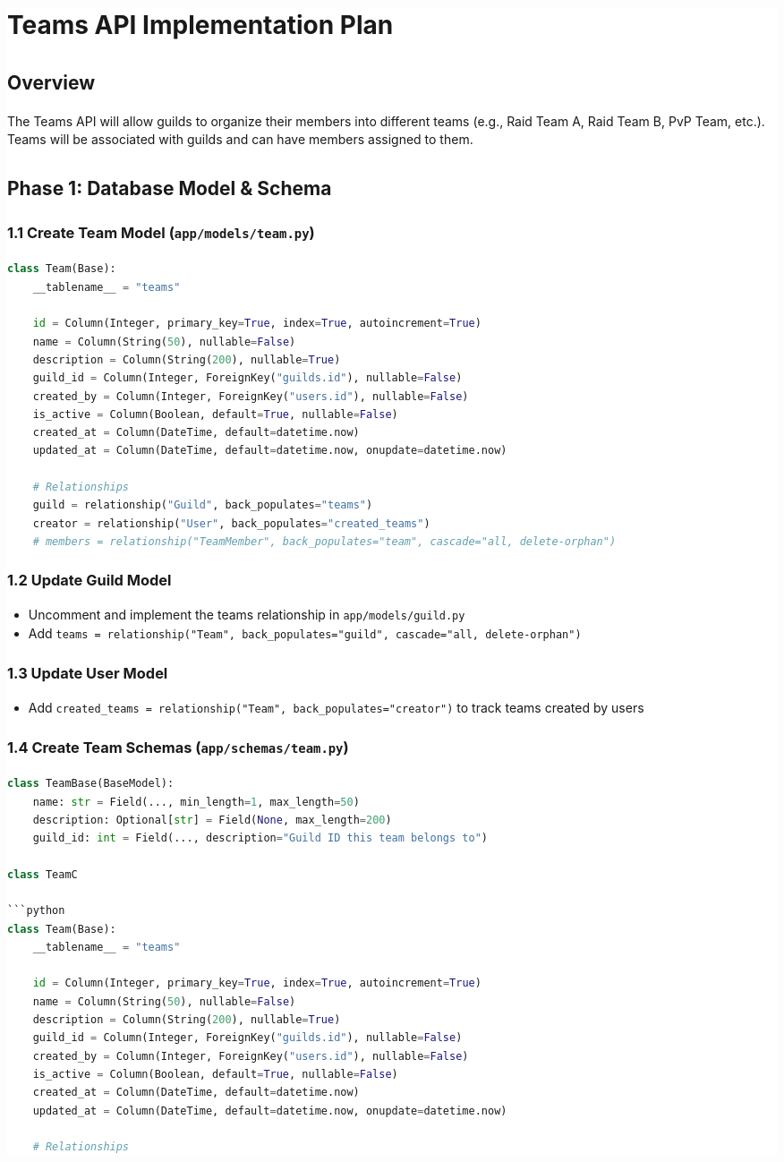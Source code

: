# Teams API Implementation Plan

## Overview
The Teams API will allow guilds to organize their members into different teams (e.g., Raid Team A, Raid Team B, PvP Team, etc.). Teams will be associated with guilds and can have members assigned to them.

## Phase 1: Database Model & Schema

### 1.1 Create Team Model (`app/models/team.py`)
```python
class Team(Base):
    __tablename__ = "teams"
    
    id = Column(Integer, primary_key=True, index=True, autoincrement=True)
    name = Column(String(50), nullable=False)
    description = Column(String(200), nullable=True)
    guild_id = Column(Integer, ForeignKey("guilds.id"), nullable=False)
    created_by = Column(Integer, ForeignKey("users.id"), nullable=False)
    is_active = Column(Boolean, default=True, nullable=False)
    created_at = Column(DateTime, default=datetime.now)
    updated_at = Column(DateTime, default=datetime.now, onupdate=datetime.now)
    
    # Relationships
    guild = relationship("Guild", back_populates="teams")
    creator = relationship("User", back_populates="created_teams")
    # members = relationship("TeamMember", back_populates="team", cascade="all, delete-orphan")
```

### 1.2 Update Guild Model
- Uncomment and implement the teams relationship in `app/models/guild.py`
- Add `teams = relationship("Team", back_populates="guild", cascade="all, delete-orphan")`

### 1.3 Update User Model
- Add `created_teams = relationship("Team", back_populates="creator")` to track teams created by users

### 1.4 Create Team Schemas (`app/schemas/team.py`)
```python
class TeamBase(BaseModel):
    name: str = Field(..., min_length=1, max_length=50)
    description: Optional[str] = Field(None, max_length=200)
    guild_id: int = Field(..., description="Guild ID this team belongs to")

class TeamC

```python
class Team(Base):
    __tablename__ = "teams"
    
    id = Column(Integer, primary_key=True, index=True, autoincrement=True)
    name = Column(String(50), nullable=False)
    description = Column(String(200), nullable=True)
    guild_id = Column(Integer, ForeignKey("guilds.id"), nullable=False)
    created_by = Column(Integer, ForeignKey("users.id"), nullable=False)
    is_active = Column(Boolean, default=True, nullable=False)
    created_at = Column(DateTime, default=datetime.now)
    updated_at = Column(DateTime, default=datetime.now, onupdate=datetime.now)
    
    # Relationships
```